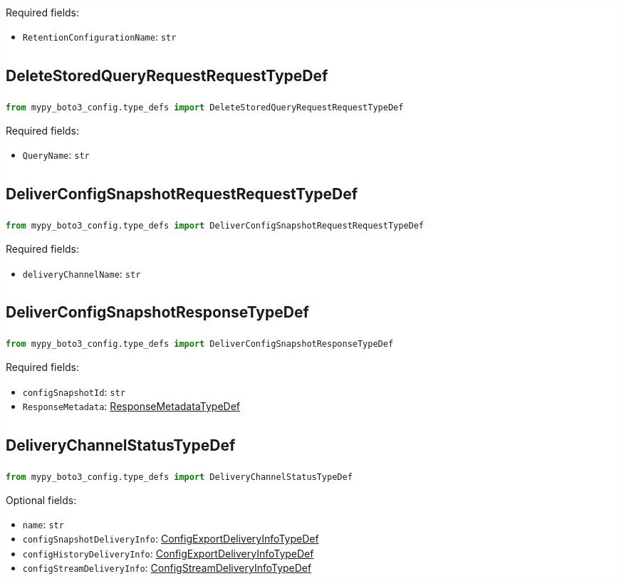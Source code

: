 Required fields:

- `RetentionConfigurationName`: `str`

<a id="deletestoredqueryrequestrequesttypedef"></a>

## DeleteStoredQueryRequestRequestTypeDef

```python
from mypy_boto3_config.type_defs import DeleteStoredQueryRequestRequestTypeDef
```

Required fields:

- `QueryName`: `str`

<a id="deliverconfigsnapshotrequestrequesttypedef"></a>

## DeliverConfigSnapshotRequestRequestTypeDef

```python
from mypy_boto3_config.type_defs import DeliverConfigSnapshotRequestRequestTypeDef
```

Required fields:

- `deliveryChannelName`: `str`

<a id="deliverconfigsnapshotresponsetypedef"></a>

## DeliverConfigSnapshotResponseTypeDef

```python
from mypy_boto3_config.type_defs import DeliverConfigSnapshotResponseTypeDef
```

Required fields:

- `configSnapshotId`: `str`
- `ResponseMetadata`:
  [ResponseMetadataTypeDef](./type_defs.md#responsemetadatatypedef)

<a id="deliverychannelstatustypedef"></a>

## DeliveryChannelStatusTypeDef

```python
from mypy_boto3_config.type_defs import DeliveryChannelStatusTypeDef
```

Optional fields:

- `name`: `str`
- `configSnapshotDeliveryInfo`:
  [ConfigExportDeliveryInfoTypeDef](./type_defs.md#configexportdeliveryinfotypedef)
- `configHistoryDeliveryInfo`:
  [ConfigExportDeliveryInfoTypeDef](./type_defs.md#configexportdeliveryinfotypedef)
- `configStreamDeliveryInfo`:
  [ConfigStreamDeliveryInfoTypeDef](./type_defs.md#configstreamdeliveryinfotypedef)
